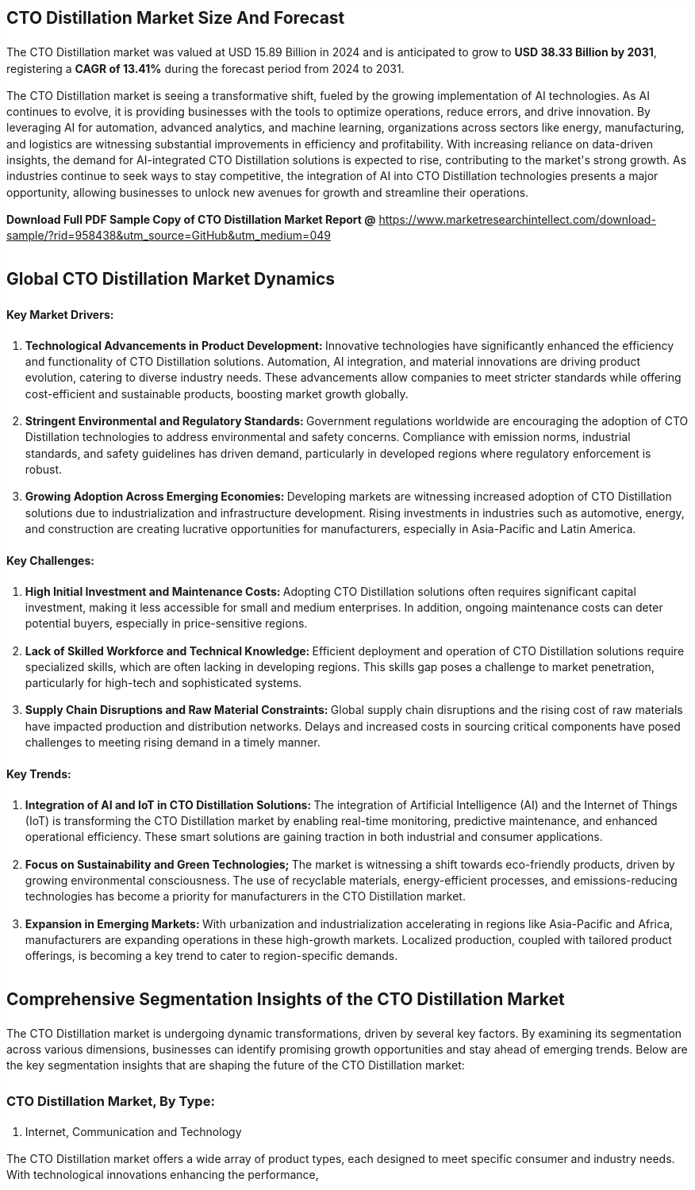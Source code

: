<h2>CTO Distillation  Market Size And Forecast</h2><p>The CTO Distillation  market was valued at USD 15.89 Billion in 2024 and is anticipated to grow to <strong>USD 38.33 Billion by 2031</strong>, registering a <strong>CAGR of 13.41%</strong> during the forecast period from 2024 to 2031.</p><p>The CTO Distillation  market is seeing a transformative shift, fueled by the growing implementation of AI technologies. As AI continues to evolve, it is providing businesses with the tools to optimize operations, reduce errors, and drive innovation. By leveraging AI for automation, advanced analytics, and machine learning, organizations across sectors like energy, manufacturing, and logistics are witnessing substantial improvements in efficiency and profitability. With increasing reliance on data-driven insights, the demand for AI-integrated CTO Distillation  solutions is expected to rise, contributing to the market's strong growth. As industries continue to seek ways to stay competitive, the integration of AI into CTO Distillation  technologies presents a major opportunity, allowing businesses to unlock new avenues for growth and streamline their operations.</p><p><strong>Download Full PDF Sample Copy of CTO Distillation  Market Report @</strong>&nbsp;<a href="https://www.marketresearchintellect.com/download-sample/?rid=958438&amp;utm_source=GitHub&amp;utm_medium=049">https://www.marketresearchintellect.com/download-sample/?rid=958438&amp;utm_source=GitHub&amp;utm_medium=049</a></p><h2>Global CTO Distillation  Market Dynamics</h2><h4><strong>Key Market Drivers:</strong></h4><ol><li><p><strong>Technological Advancements in Product Development:&nbsp;</strong>Innovative technologies have significantly enhanced the efficiency and functionality of CTO Distillation  solutions. Automation, AI integration, and material innovations are driving product evolution, catering to diverse industry needs. These advancements allow companies to meet stricter standards while offering cost-efficient and sustainable products, boosting market growth globally.</p></li><li><p><strong>Stringent Environmental and Regulatory Standards:&nbsp;</strong>Government regulations worldwide are encouraging the adoption of CTO Distillation  technologies to address environmental and safety concerns. Compliance with emission norms, industrial standards, and safety guidelines has driven demand, particularly in developed regions where regulatory enforcement is robust.</p></li><li><p><strong>Growing Adoption Across Emerging Economies:&nbsp;</strong>Developing markets are witnessing increased adoption of CTO Distillation  solutions due to industrialization and infrastructure development. Rising investments in industries such as automotive, energy, and construction are creating lucrative opportunities for manufacturers, especially in Asia-Pacific and Latin America.</p></li></ol><h4><strong>Key Challenges:</strong></h4><ol><li><p><strong>High Initial Investment and Maintenance Costs:&nbsp;</strong>Adopting CTO Distillation  solutions often requires significant capital investment, making it less accessible for small and medium enterprises. In addition, ongoing maintenance costs can deter potential buyers, especially in price-sensitive regions.</p></li><li><p><strong>Lack of Skilled Workforce and Technical Knowledge:&nbsp;</strong>Efficient deployment and operation of CTO Distillation  solutions require specialized skills, which are often lacking in developing regions. This skills gap poses a challenge to market penetration, particularly for high-tech and sophisticated systems.</p></li><li><p><strong>Supply Chain Disruptions and Raw Material Constraints:&nbsp;</strong>Global supply chain disruptions and the rising cost of raw materials have impacted production and distribution networks. Delays and increased costs in sourcing critical components have posed challenges to meeting rising demand in a timely manner.</p></li></ol><h4><strong>Key Trends:</strong></h4><ol><li><p><strong>Integration of AI and IoT in CTO Distillation  Solutions:&nbsp;</strong>The integration of Artificial Intelligence (AI) and the Internet of Things (IoT) is transforming the CTO Distillation  market by enabling real-time monitoring, predictive maintenance, and enhanced operational efficiency. These smart solutions are gaining traction in both industrial and consumer applications.</p></li><li><p><strong>Focus on Sustainability and Green Technologies;&nbsp;</strong>The market is witnessing a shift towards eco-friendly products, driven by growing environmental consciousness. The use of recyclable materials, energy-efficient processes, and emissions-reducing technologies has become a priority for manufacturers in the CTO Distillation  market.</p></li><li><p><strong>Expansion in Emerging Markets:&nbsp;</strong>With urbanization and industrialization accelerating in regions like Asia-Pacific and Africa, manufacturers are expanding operations in these high-growth markets. Localized production, coupled with tailored product offerings, is becoming a key trend to cater to region-specific demands.</p></li></ol><div class="article-main__content" data-test-id="publishing-text-block"><h2>Comprehensive Segmentation Insights of the CTO Distillation  Market</h2><p>The CTO Distillation  market is undergoing dynamic transformations, driven by several key factors. By examining its segmentation across various dimensions, businesses can identify promising growth opportunities and stay ahead of emerging trends. Below are the key segmentation insights that are shaping the future of the CTO Distillation  market:</p><h3><strong>CTO Distillation  Market, By Type:<br /></strong></h3><ol><li>Internet, Communication and Technology</li></ol><p>The CTO Distillation  market offers a wide array of product types, each designed to meet specific consumer and industry needs. With technological innovations enhancing the performance,